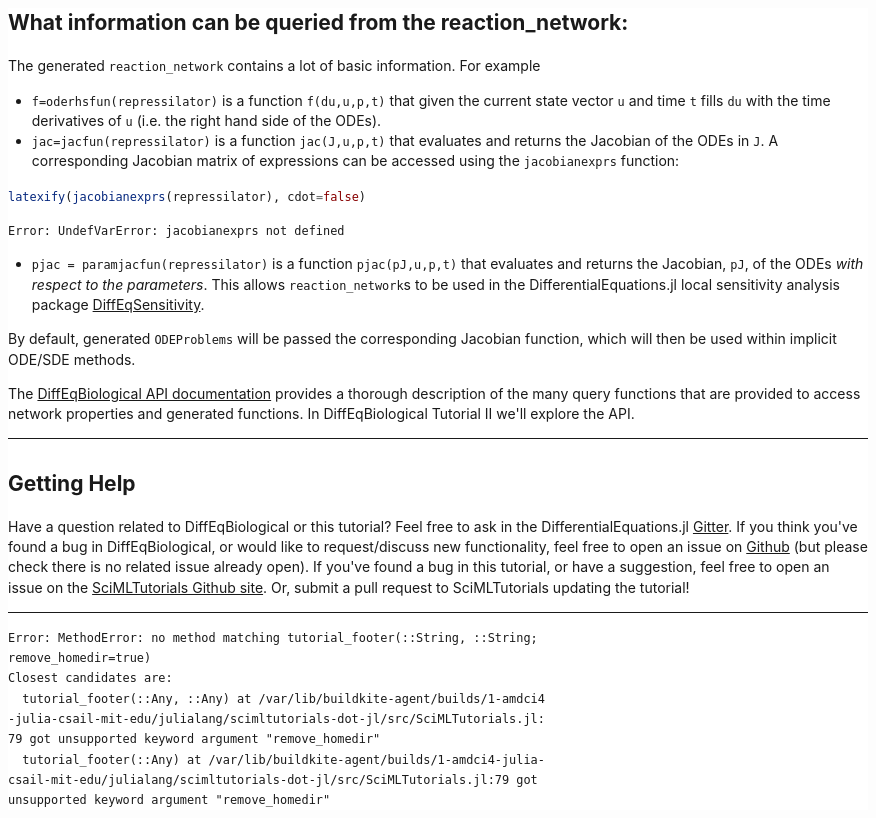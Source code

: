 ## What information can be queried from the reaction_network:
The generated `reaction_network` contains a lot of basic information. For example
- `f=oderhsfun(repressilator)` is a function `f(du,u,p,t)` that given the current
  state vector `u` and time `t` fills `du` with the time derivatives of `u`
  (i.e. the right hand side of the ODEs).
- `jac=jacfun(repressilator)` is a function `jac(J,u,p,t)` that evaluates and
  returns the Jacobian of the ODEs in `J`. A corresponding Jacobian matrix of
  expressions can be accessed using the `jacobianexprs` function:
```julia
latexify(jacobianexprs(repressilator), cdot=false)
```


```
Error: UndefVarError: jacobianexprs not defined
```




- `pjac = paramjacfun(repressilator)` is a function `pjac(pJ,u,p,t)` that
  evaluates and returns the Jacobian, `pJ`, of the ODEs *with respect to the
  parameters*. This allows `reaction_network`s to be used in the
  DifferentialEquations.jl local sensitivity analysis package
  [DiffEqSensitivity](https://docs.sciml.ai/dev/analysis/sensitivity).


By default, generated `ODEProblems` will be passed the corresponding Jacobian
function, which will then be used within implicit ODE/SDE methods.

The [DiffEqBiological API
documentation](https://docs.sciml.ai/dev/apis/diffeqbio) provides
a thorough description of the many query functions that are provided to access
network properties and generated functions. In DiffEqBiological Tutorial II
we'll explore the API.

---
## Getting Help
Have a question related to DiffEqBiological or this tutorial? Feel free to ask
in the DifferentialEquations.jl [Gitter](https://gitter.im/JuliaDiffEq/Lobby).
If you think you've found a bug in DiffEqBiological, or would like to
request/discuss new functionality, feel free to open an issue on
[Github](https://github.com/JuliaDiffEq/DiffEqBiological.jl) (but please check
there is no related issue already open). If you've found a bug in this tutorial,
or have a suggestion, feel free to open an issue on the [SciMLTutorials Github
site](https://github.com/JuliaDiffEq/SciMLTutorials.jl). Or, submit a pull
request to SciMLTutorials updating the tutorial!

---
```
Error: MethodError: no method matching tutorial_footer(::String, ::String; 
remove_homedir=true)
Closest candidates are:
  tutorial_footer(::Any, ::Any) at /var/lib/buildkite-agent/builds/1-amdci4
-julia-csail-mit-edu/julialang/scimltutorials-dot-jl/src/SciMLTutorials.jl:
79 got unsupported keyword argument "remove_homedir"
  tutorial_footer(::Any) at /var/lib/buildkite-agent/builds/1-amdci4-julia-
csail-mit-edu/julialang/scimltutorials-dot-jl/src/SciMLTutorials.jl:79 got 
unsupported keyword argument "remove_homedir"
```


